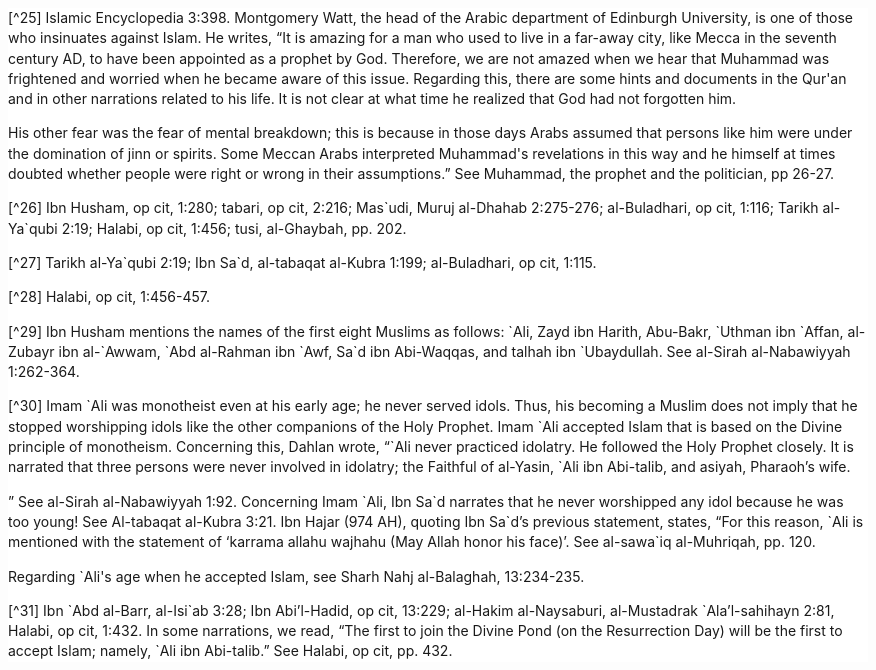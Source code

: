 [^25] Islamic Encyclopedia 3:398. Montgomery Watt, the head of the
Arabic department of Edinburgh University, is one of those who
insinuates against Islam. He writes, “It is amazing for a man who used
to live in a far-away city, like Mecca in the seventh century AD, to
have been appointed as a prophet by God. Therefore, we are not amazed
when we hear that Muhammad was frightened and worried when he became
aware of this issue. Regarding this, there are some hints and documents
in the Qur'an and in other narrations related to his life. It is not
clear at what time he realized that God had not forgotten him.

His other fear was the fear of mental breakdown; this is because in
those days Arabs assumed that persons like him were under the domination
of jinn or spirits. Some Meccan Arabs interpreted Muhammad's revelations
in this way and he himself at times doubted whether people were right or
wrong in their assumptions.” See Muhammad, the prophet and the
politician, pp 26-27.

[^26] Ibn Husham, op cit, 1:280; tabari, op cit, 2:216; Mas\`udi, Muruj
al-Dhahab 2:275-276; al-Buladhari, op cit, 1:116; Tarikh al-Ya\`qubi
2:19; Halabi, op cit, 1:456; tusi, al-Ghaybah, pp. 202.

[^27] Tarikh al-Ya\`qubi 2:19; Ibn Sa\`d, al-tabaqat al-Kubra 1:199;
al-Buladhari, op cit, 1:115.

[^28] Halabi, op cit, 1:456-457.

[^29] Ibn Husham mentions the names of the first eight Muslims as
follows: \`Ali, Zayd ibn Harith, Abu-Bakr, \`Uthman ibn \`Affan,
al-Zubayr ibn al-\`Awwam, \`Abd al-Rahman ibn \`Awf, Sa\`d ibn
Abi-Waqqas, and talhah ibn \`Ubaydullah. See al-Sirah al-Nabawiyyah
1:262-364.

[^30] Imam \`Ali was monotheist even at his early age; he never served
idols. Thus, his becoming a Muslim does not imply that he stopped
worshipping idols like the other companions of the Holy Prophet. Imam
\`Ali accepted Islam that is based on the Divine principle of
monotheism. Concerning this, Dahlan wrote, “\`Ali never practiced
idolatry. He followed the Holy Prophet closely. It is narrated that
three persons were never involved in idolatry; the Faithful of al-Yasin,
\`Ali ibn Abi-talib, and asiyah, Pharaoh’s wife.

” See al-Sirah al-Nabawiyyah 1:92. Concerning Imam \`Ali, Ibn Sa\`d
narrates that he never worshipped any idol because he was too young! See
Al-tabaqat al-Kubra 3:21. Ibn Hajar (974 AH), quoting Ibn Sa\`d’s
previous statement, states, “For this reason, \`Ali is mentioned with
the statement of ‘karrama allahu wajhahu (May Allah honor his face)’.
See al-sawa\`iq al-Muhriqah, pp. 120.

Regarding \`Ali's age when he accepted Islam, see Sharh Nahj
al-Balaghah, 13:234-235.

[^31] Ibn \`Abd al-Barr, al-Isi\`ab 3:28; Ibn Abi’l-Hadid, op cit,
13:229; al-Hakim al-Naysaburi, al-Mustadrak \`Ala’l-sahihayn 2:81,
Halabi, op cit, 1:432. In some narrations, we read, “The first to join
the Divine Pond (on the Resurrection Day) will be the first to accept
Islam; namely, \`Ali ibn Abi-talib.” See Halabi, op cit, pp. 432.
